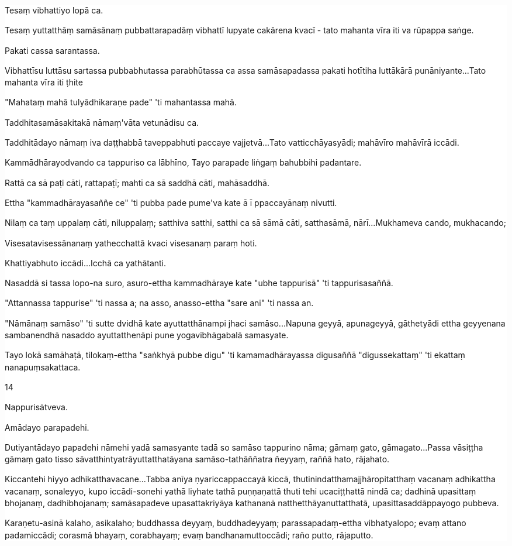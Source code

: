 Tesaṃ vibhattiyo lopā ca.

Tesaṃ yuttatthāṃ samāsānaṃ pubbattarapadāṃ vibhattī lupyate cakārena kvacī - tato
mahanta vīra iti va rūpappa saṅge.

Pakati cassa sarantassa.

Vibhattīsu luttāsu sartassa pubbabhutassa parabhūtassa ca assa samāsapadassa pakati
hotītiha luttākārā punāniyante...Tato mahanta vīra iti ṭhite

"Mahataṃ mahā tulyādhikaraṇe pade" 'ti mahantassa mahā.

Taddhitasamāsakitakā nāmaṃ'vāta vetunādisu ca.

Taddhitādayo nāmaṃ iva daṭṭhabbā taveppabhuti paccaye vajjetvā...Tato vatticchāyasyādi;
mahāvīro mahāvīrā iccādi.

Kammādhārayodvando ca tappuriso ca lābhīno,
Tayo parapade liṅgaṃ bahubbihi padantare.

Rattā ca sā paṭi cāti, rattapaṭī; mahtī ca sā saddhā cāti, mahāsaddhā.

Ettha "kammadhārayasaññe ce" 'ti pubba pade pume'va kate ā ī ppaccayānaṃ nivutti.

Nilaṃ ca taṃ uppalaṃ cāti, niluppalaṃ; satthiva satthi, satthi ca sā sāmā cāti, satthasāmā,
nārī...Mukhameva cando, mukhacando;

Visesatavisessānanaṃ yathecchattā kvaci visesanaṃ paraṃ hoti.

Khattiyabhuto iccādi...Icchā ca yathātanti.

Nasaddā si tassa lopo-na suro, asuro-ettha kammadhāraye kate "ubhe tappurisā" 'ti
tappurisasaññā.

"Attannassa tappurise" 'ti nassa a; na asso, anasso-ettha "sare ani" 'ti nassa an.

"Nāmānaṃ samāso" 'ti sutte dvidhā kate ayuttatthānampi jhaci samāso...Napuna geyyā,
apunageyyā, gāthetyādi ettha geyyenana sambanendhā nasaddo ayuttatthenāpi pune
yogavibhāgabalā samasyate.

Tayo lokā samāhaṭā, tilokaṃ-ettha "saṅkhyā pubbe digu" 'ti kamamadhārayassa digusaññā
"digussekattaṃ" 'ti ekattaṃ nanapuṃsakattaca.

14

Nappurisātveva.

Amādayo parapadehi.

Dutiyantādayo papadehi nāmehi yadā samasyante tadā so samāso tappurino nāma; gāmaṃ
gato, gāmagato...Passa vāsiṭṭha gāmaṃ gato tisso sāvatthintyatrāyuttatthatāyana
samāso-tathāññatra ñeyyaṃ, raññā hato, rājahato.

Kiccantehi hiyyo adhikatthavacane...Tabba anīya ṇyariccappaccayā kiccā,
thutinindatthamajjhāropitatthaṃ vacanaṃ adhikattha vacanaṃ, sonaleyyo, kupo iccādi-sonehi
yathā liyhate tathā puṇṇaṇattā thuti tehi ucaciṭṭhattā nindā ca; dadhinā upasittaṃ
bhojanaṃ, dadhibhojanaṃ; samāsapadeve upasattakriyāya kathananā natthetthāyanuttatthatā,
upasittasaddāppayogo pubbeva.

Karaṇetu-asinā kalaho, asikalaho; buddhassa deyyaṃ, buddhadeyyaṃ; parassapadaṃ-ettha
vibhatyalopo; evaṃ attano padamiccādi; corasmā bhayaṃ, corabhayaṃ; evaṃ
bandhanamuttoccādi; raño putto, rājaputto.
